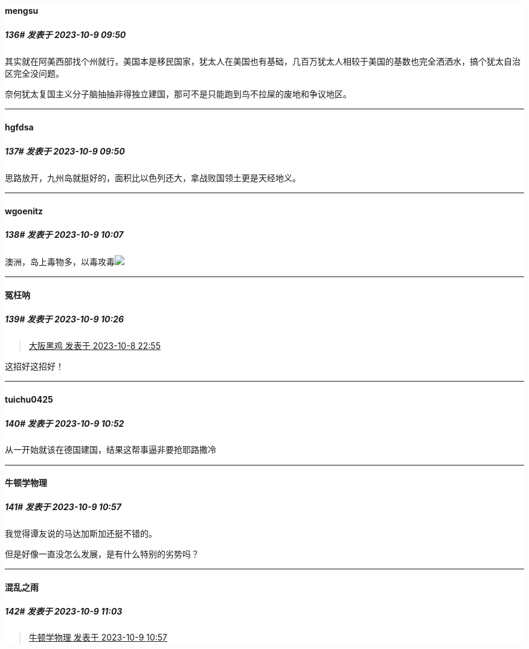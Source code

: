 ####  mengsu  
##### 136#       发表于 2023-10-9 09:50

其实就在阿美西部找个州就行，美国本是移民国家，犹太人在美国也有基础，几百万犹太人相较于美国的基数也完全洒洒水，搞个犹太自治区完全没问题。

奈何犹太复国主义分子脑抽抽非得独立建国，那可不是只能跑到鸟不拉屎的废地和争议地区。

*****

####  hgfdsa  
##### 137#       发表于 2023-10-9 09:50

思路放开，九州岛就挺好的，面积比以色列还大，拿战败国领土更是天经地义。


*****

####  wgoenitz  
##### 138#       发表于 2023-10-9 10:07

澳洲，岛上毒物多，以毒攻毒<img src="https://static.saraba1st.com/image/smiley/face2017/067.png" referrerpolicy="no-referrer">


*****

####  冤枉呐  
##### 139#       发表于 2023-10-9 10:26

<blockquote><a href="httphttps://bbs.saraba1st.com/2b/forum.php?mod=redirect&amp;goto=findpost&amp;pid=62658910&amp;ptid=2155940" target="_blank">大阪黑鸡 发表于 2023-10-8 22:55</a></blockquote>
这招好这招好！


*****

####  tuichu0425  
##### 140#       发表于 2023-10-9 10:52

从一开始就该在德国建国，结果这帮事逼非要抢耶路撒冷


*****

####  牛顿学物理  
##### 141#       发表于 2023-10-9 10:57

我觉得谭友说的马达加斯加还挺不错的。

但是好像一直没怎么发展，是有什么特别的劣势吗？

*****

####  混乱之雨  
##### 142#       发表于 2023-10-9 11:03

<blockquote><a href="httphttps://bbs.saraba1st.com/2b/forum.php?mod=redirect&amp;goto=findpost&amp;pid=62662159&amp;ptid=2155940" target="_blank">牛顿学物理 发表于 2023-10-9 10:57</a>
